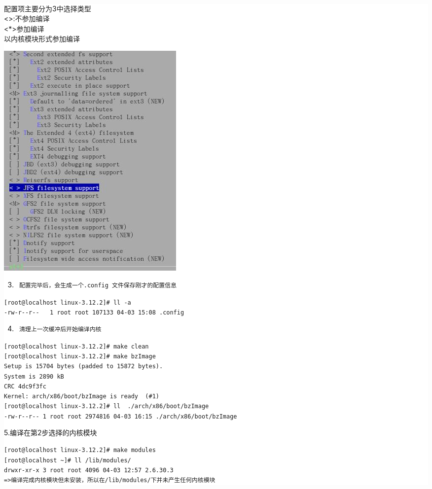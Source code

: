 配置项主要分为3中选择类型  
<>:不参加编译  
<*>参加编译   
<M>以内核模块形式参加编译  

![](images/20.bmp)  
 
3.      配置完毕后，会生成一个.config 文件保存刚才的配置信息  

```
[root@localhost linux-3.12.2]# ll -a
-rw-r--r--   1 root root 107133 04-03 15:08 .config
```

4.      清理上一次缓冲后开始编译内核  

```
[root@localhost linux-3.12.2]# make clean
[root@localhost linux-3.12.2]# make bzImage
Setup is 15704 bytes (padded to 15872 bytes).
System is 2890 kB
CRC 4dc9f3fc
Kernel: arch/x86/boot/bzImage is ready  (#1)
[root@localhost linux-3.12.2]# ll  ./arch/x86/boot/bzImage 
-rw-r--r-- 1 root root 2974816 04-03 16:15 ./arch/x86/boot/bzImage
```

5.编译在第2步选择的内核模块  

```
[root@localhost linux-3.12.2]# make modules
[root@localhost ~]# ll /lib/modules/
drwxr-xr-x 3 root root 4096 04-03 12:57 2.6.30.3
=>编译完成内核模块但未安装，所以在/lib/modules/下并未产生任何内核模块
```
